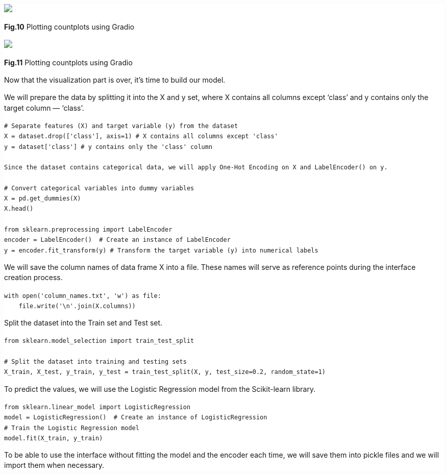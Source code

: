 ![](https://miro.medium.com/v2/resize:fit:1050/1*AMb3yJEYCkJrWCombB7KtQ.png)

**Fig.10**  Plotting countplots using Gradio

![](https://miro.medium.com/v2/resize:fit:1050/1*TI4cX3tyeNUDQPmMOj_WqA.png)

**Fig.11**  Plotting countplots using Gradio

Now that the visualization part is over, it’s time to build our model.

We will prepare the data by splitting it into the X and y set, where X contains all columns except ‘class’ and y contains only the target column — ‘class’.

    # Separate features (X) and target variable (y) from the dataset  
    X = dataset.drop(['class'], axis=1) # X contains all columns except 'class'  
    y = dataset['class'] # y contains only the 'class' column
    
    Since the dataset contains categorical data, we will apply One-Hot Encoding on X and LabelEncoder() on y.
    
    # Convert categorical variables into dummy variables  
    X = pd.get_dummies(X)  
    X.head()

    from sklearn.preprocessing import LabelEncoder   
    encoder = LabelEncoder()  # Create an instance of LabelEncoder  
    y = encoder.fit_transform(y) # Transform the target variable (y) into numerical labels

We will save the column names of data frame X into a file. These names will serve as reference points during the interface creation process.

    with open('column_names.txt', 'w') as file:  
        file.write('\n'.join(X.columns))

Split the dataset into the Train set and Test set.

    from sklearn.model_selection import train_test_split    

    # Split the dataset into training and testing sets  
    X_train, X_test, y_train, y_test = train_test_split(X, y, test_size=0.2, random_state=1)

To predict the values, we will use the Logistic Regression model from the Scikit-learn library.

    from sklearn.linear_model import LogisticRegression  
    model = LogisticRegression()  # Create an instance of LogisticRegression  
    # Train the Logistic Regression model  
    model.fit(X_train, y_train)

To be able to use the interface without fitting the model and the encoder each time, we will save them into pickle files and we will import them when necessary.
